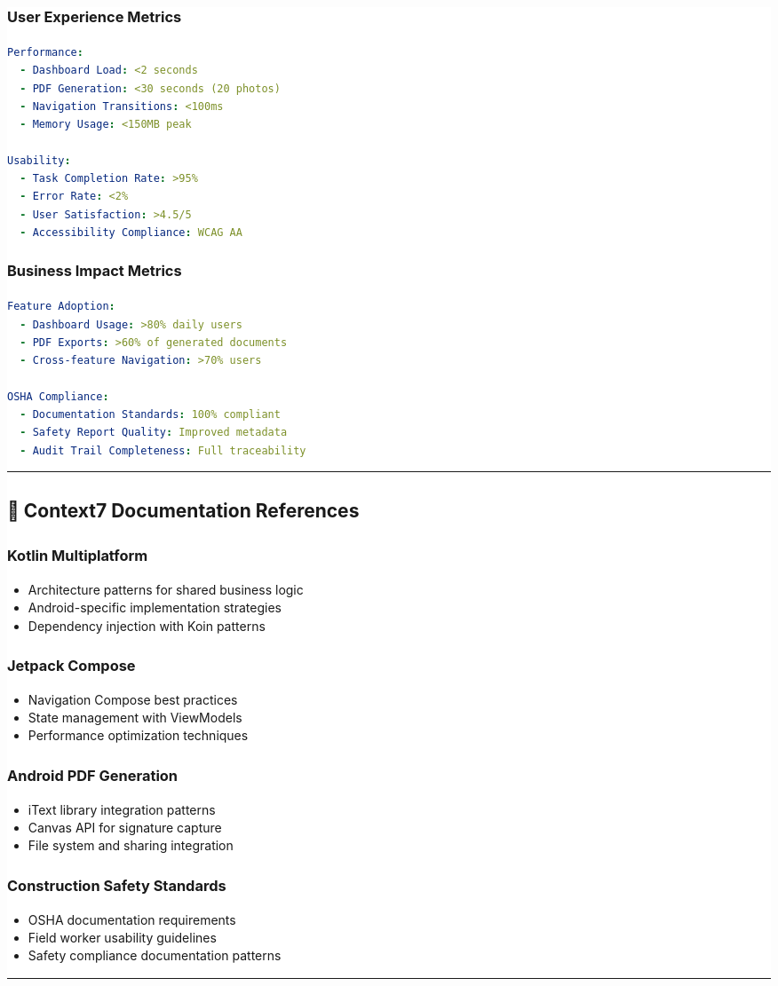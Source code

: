 ### **User Experience Metrics**
```yaml
Performance:
  - Dashboard Load: <2 seconds
  - PDF Generation: <30 seconds (20 photos)
  - Navigation Transitions: <100ms
  - Memory Usage: <150MB peak

Usability:
  - Task Completion Rate: >95%
  - Error Rate: <2%
  - User Satisfaction: >4.5/5
  - Accessibility Compliance: WCAG AA
```

### **Business Impact Metrics**
```yaml
Feature Adoption:
  - Dashboard Usage: >80% daily users
  - PDF Exports: >60% of generated documents
  - Cross-feature Navigation: >70% users

OSHA Compliance:
  - Documentation Standards: 100% compliant
  - Safety Report Quality: Improved metadata
  - Audit Trail Completeness: Full traceability
```

---

## 🔗 Context7 Documentation References

### **Kotlin Multiplatform**
- Architecture patterns for shared business logic
- Android-specific implementation strategies
- Dependency injection with Koin patterns

### **Jetpack Compose**
- Navigation Compose best practices
- State management with ViewModels
- Performance optimization techniques

### **Android PDF Generation**
- iText library integration patterns
- Canvas API for signature capture
- File system and sharing integration

### **Construction Safety Standards**
- OSHA documentation requirements
- Field worker usability guidelines
- Safety compliance documentation patterns

---